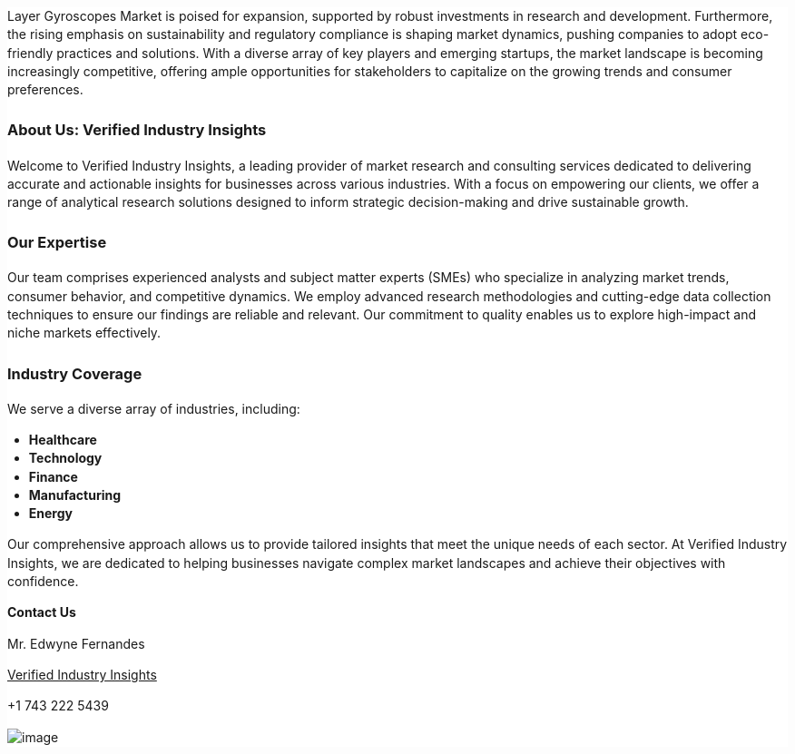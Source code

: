 Layer Gyroscopes Market is poised for expansion, supported by robust investments in research and development. Furthermore, the rising emphasis on sustainability and regulatory compliance is shaping market dynamics, pushing companies to adopt eco-friendly practices and solutions. With a diverse array of key players and emerging startups, the market landscape is becoming increasingly competitive, offering ample opportunities for stakeholders to capitalize on the growing trends and consumer preferences.</p><h3>About Us: Verified Industry Insights</h3><p>Welcome to Verified Industry Insights, a leading provider of market research and consulting services dedicated to delivering accurate and actionable insights for businesses across various industries. With a focus on empowering our clients, we offer a range of analytical research solutions designed to inform strategic decision-making and drive sustainable growth.</p><h3>Our Expertise</h3><p>Our team comprises experienced analysts and subject matter experts (SMEs) who specialize in analyzing market trends, consumer behavior, and competitive dynamics. We employ advanced research methodologies and cutting-edge data collection techniques to ensure our findings are reliable and relevant. Our commitment to quality enables us to explore high-impact and niche markets effectively.</p><h3>Industry Coverage</h3><p>We serve a diverse array of industries, including:</p><ul><li><strong>Healthcare</strong></li><li><strong>Technology</strong></li><li><strong>Finance</strong></li><li><strong>Manufacturing</strong></li><li><strong>Energy</strong></li></ul><p>Our comprehensive approach allows us to provide tailored insights that meet the unique needs of each sector. At Verified Industry Insights, we are dedicated to helping businesses navigate complex market landscapes and achieve their objectives with confidence.</p><p><strong>Contact Us</strong></p><p>Mr. Edwyne Fernandes</p><p><a href="https://www.verifiedindustryinsights.com/">Verified Industry Insights</a></p><p>+1 743 222 5439</p>
![image](https://github.com/user-attachments/assets/e2b38599-6521-412e-80f3-87205c6150a6)
